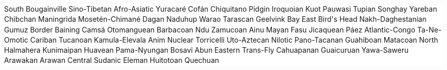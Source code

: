 South Bougainville
Sino-Tibetan
Afro-Asiatic
Yuracaré
Cofán
Chiquitano
Pidgin
Iroquoian
Kuot
Pauwasi
Tupian
Songhay
Yareban
Chibchan
Maningrida
Mosetén-Chimané
Dagan
Naduhup
Warao
Tarascan
Geelvink Bay
East Bird's Head
Nakh-Daghestanian
Gumuz
Border
Baining
Camsá
Otomanguean
Barbacoan
Ndu
Zamucoan
Ainu
Mayan
Fasu
Jicaquean
Páez
Atlantic-Congo
Ta-Ne-Omotic
Cariban
Tucanoan
Kamula-Elevala
Anim
Nuclear Torricelli
Uto-Aztecan
Nilotic
Pano-Tacanan
Guahiboan
Matacoan
North Halmahera
Kunimaipan
Huavean
Pama-Nyungan
Bosavi
Abun
Eastern Trans-Fly
Cahuapanan
Guaicuruan
Yawa-Saweru
Arawakan
Arawan
Central Sudanic
Eleman
Huitotoan
Quechuan